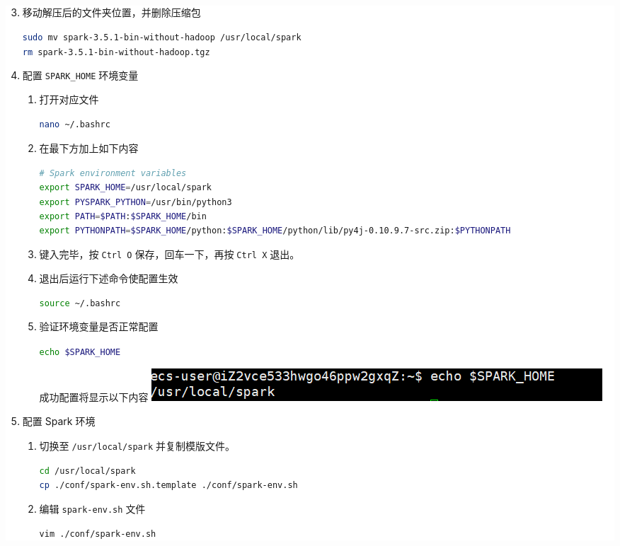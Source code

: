    3. 移动解压后的文件夹位置，并删除压缩包

        ```bash
        sudo mv spark-3.5.1-bin-without-hadoop /usr/local/spark
        rm spark-3.5.1-bin-without-hadoop.tgz
        ```

2. 配置 `SPARK_HOME` 环境变量

    1. 打开对应文件

        ```bash
        nano ~/.bashrc
        ```

    2. 在最下方加上如下内容

        ```bash
        # Spark environment variables
        export SPARK_HOME=/usr/local/spark
        export PYSPARK_PYTHON=/usr/bin/python3
        export PATH=$PATH:$SPARK_HOME/bin
        export PYTHONPATH=$SPARK_HOME/python:$SPARK_HOME/python/lib/py4j-0.10.9.7-src.zip:$PYTHONPATH
        ```

    3. 键入完毕，按 `Ctrl O` 保存，回车一下，再按 `Ctrl X` 退出。

    4. 退出后运行下述命令使配置生效

        ```bash
        source ~/.bashrc
        ```

    5. 验证环境变量是否正常配置

        ```bash
        echo $SPARK_HOME
        ```

        成功配置将显示以下内容
        ![spark path](images/spark%20path.png)

3. 配置 Spark 环境

    1. 切换至 `/usr/local/spark` 并复制模版文件。

        ```bash
        cd /usr/local/spark
        cp ./conf/spark-env.sh.template ./conf/spark-env.sh
        ```

    2. 编辑 `spark-env.sh` 文件

        ```bash
        vim ./conf/spark-env.sh
        ```
